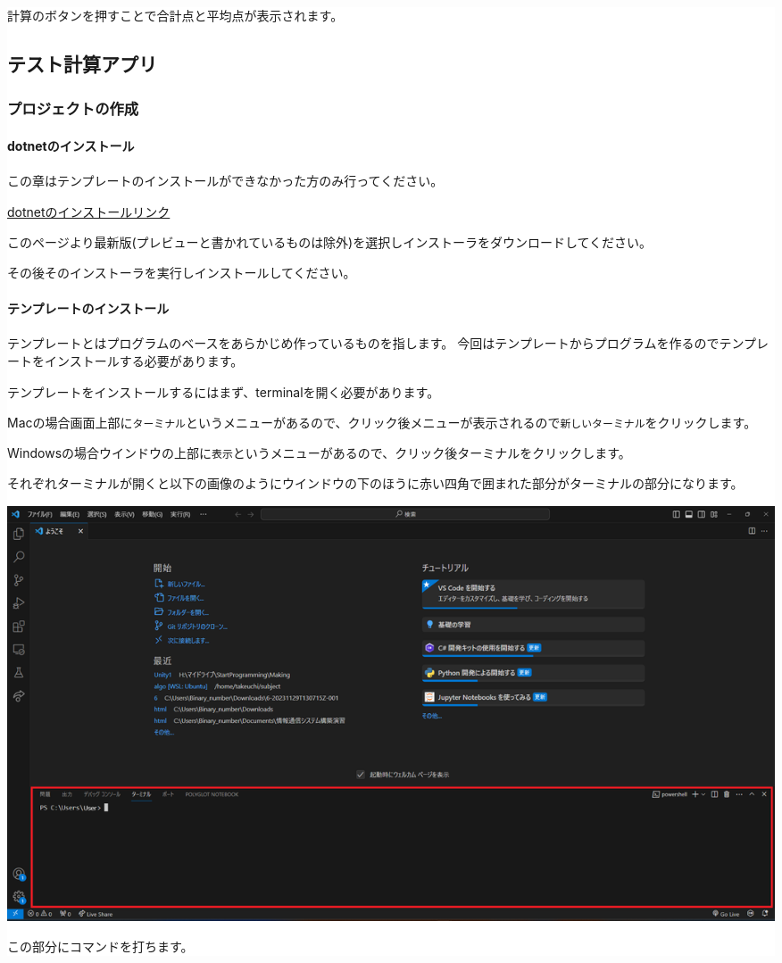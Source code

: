 計算のボタンを押すことで合計点と平均点が表示されます。

## テスト計算アプリ

### プロジェクトの作成

#### dotnetのインストール

この章はテンプレートのインストールができなかった方のみ行ってください。

[dotnetのインストールリンク](https://dotnet.microsoft.com/ja-jp/download/dotnet)

このページより最新版(プレビューと書かれているものは除外)を選択しインストーラをダウンロードしてください。

その後そのインストーラを実行しインストールしてください。

#### テンプレートのインストール

テンプレートとはプログラムのベースをあらかじめ作っているものを指します。
今回はテンプレートからプログラムを作るのでテンプレートをインストールする必要があります。

テンプレートをインストールするにはまず、terminalを開く必要があります。

Macの場合画面上部に`ターミナル`というメニューがあるので、クリック後メニューが表示されるので`新しいターミナル`をクリックします。

Windowsの場合ウインドウの上部に`表示`というメニューがあるので、クリック後ターミナルをクリックします。

それぞれターミナルが開くと以下の画像のようにウインドウの下のほうに赤い四角で囲まれた部分がターミナルの部分になります。

![ターミナル](./images/VSCode_terminal.png)

この部分にコマンドを打ちます。
